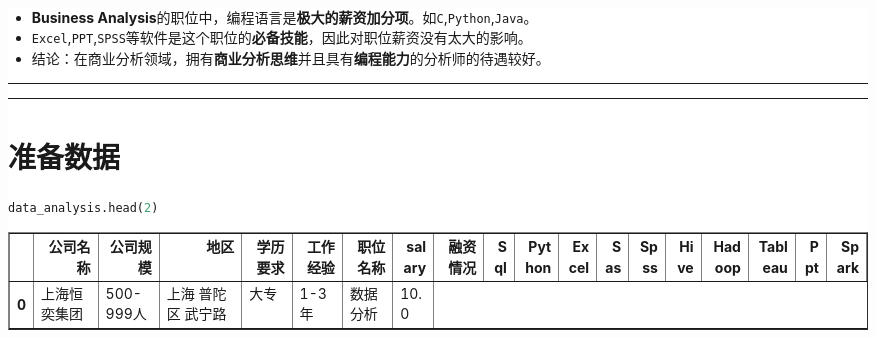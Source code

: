 

- **Business Analysis**的职位中，编程语言是**极大的薪资加分项**。如`C`,`Python`,`Java`。
- `Excel`,`PPT`,`SPSS`等软件是这个职位的**必备技能**，因此对职位薪资没有太大的影响。
- 结论：在商业分析领域，拥有**商业分析思维**并且具有**编程能力**的分析师的待遇较好。

---

---

# 准备数据


```python
data_analysis.head(2)
```




<div>
<style scoped>
    .dataframe tbody tr th:only-of-type {
        vertical-align: middle;
    }

    .dataframe tbody tr th {
        vertical-align: top;
    }

    .dataframe thead th {
        text-align: right;
    }
</style>
<table border="1" class="dataframe">
  <thead>
    <tr style="text-align: right;">
      <th></th>
      <th>公司名称</th>
      <th>公司规模</th>
      <th>地区</th>
      <th>学历要求</th>
      <th>工作经验</th>
      <th>职位名称</th>
      <th>salary</th>
      <th>融资情况</th>
      <th>Sql</th>
      <th>Python</th>
      <th>Excel</th>
      <th>Sas</th>
      <th>Spss</th>
      <th>Hive</th>
      <th>Hadoop</th>
      <th>Tableau</th>
      <th>Ppt</th>
      <th>Spark</th>
    </tr>
  </thead>
  <tbody>
    <tr>
      <th>0</th>
      <td>上海恒奕集团</td>
      <td>500-999人</td>
      <td>上海 普陀区 武宁路</td>
      <td>大专</td>
      <td>1-3年</td>
      <td>数据分析</td>
      <td>10.0</td>